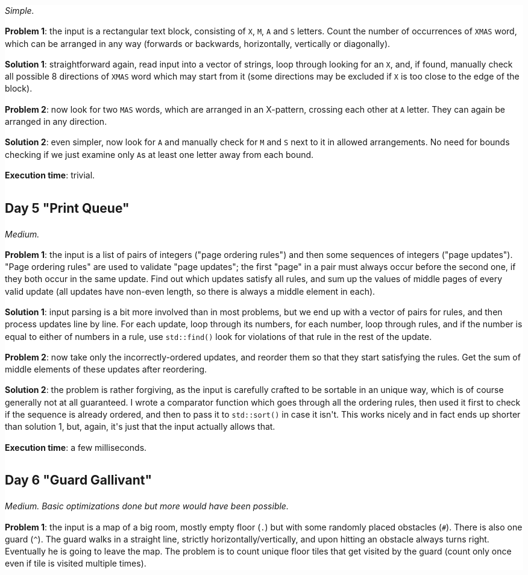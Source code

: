 _Simple._

**Problem 1**: the input is a rectangular text block, consisting of `X`, `M`, `A` and `S`
letters.  Count the number of occurrences of `XMAS` word, which can be arranged
in any way (forwards or backwards, horizontally, vertically or diagonally).

**Solution 1**: straightforward again, read input into a vector of strings, loop through
looking for an `X`, and, if found, manually check all possible 8 directions of `XMAS` word
which may start from it (some directions may be excluded if `X` is too close to the edge
of the block).

**Problem 2**: now look for two `MAS` words, which are arranged in an X-pattern, crossing
each other at `A` letter.  They can again be arranged in any direction.

**Solution 2**: even simpler, now look for `A` and manually check for `M` and `S` next to it
in allowed arrangements.  No need for bounds checking if we just examine only `A`s at least
one letter away from each bound.

**Execution time**: trivial.


## Day 5 "Print Queue"

_Medium._

**Problem 1**: the input is a list of pairs of integers ("page ordering rules")
and then some sequences of integers ("page updates").  "Page ordering rules" are used
to validate "page updates"; the first "page" in a pair must always occur before the
second one, if they both occur in the same update.  Find out which updates satisfy
all rules, and sum up the values of middle pages of every valid update (all updates
have non-even length, so there is always a middle element in each).

**Solution 1**: input parsing is a bit more involved than in most problems, but we end
up with a vector of pairs for rules, and then process updates line by line.
For each update, loop through its numbers, for each number, loop through rules,
and if the number is equal to either of numbers in a rule, use `std::find()`
look for violations of that rule in the rest of the update.

**Problem 2**: now take only the incorrectly-ordered updates, and reorder them so that
they start satisfying the rules.  Get the sum of middle elements of these updates after
reordering.

**Solution 2**: the problem is rather forgiving, as the input is carefully crafted to be
sortable in an unique way, which is of course generally not at all guaranteed.
I wrote a comparator function which goes through all the ordering rules,
then used it first to check if the sequence is already ordered, and then to pass it to
`std::sort()` in case it isn't.  This works nicely and in fact ends up shorter than
solution 1, but, again, it's just that the input actually allows that.

**Execution time**: a few milliseconds.


## Day 6 "Guard Gallivant"

_Medium.  Basic optimizations done but more would have been possible._

**Problem 1**: the input is a map of a big room, mostly empty floor (`.`) but with
some randomly placed obstacles (`#`).  There is also one guard (`^`).  The guard walks
in a straight line, strictly horizontally/vertically, and upon hitting an obstacle
always turns right.  Eventually he is going to leave the map.  The problem is to count
unique floor tiles that get visited by the guard (count only once even if tile is
visited multiple times).
